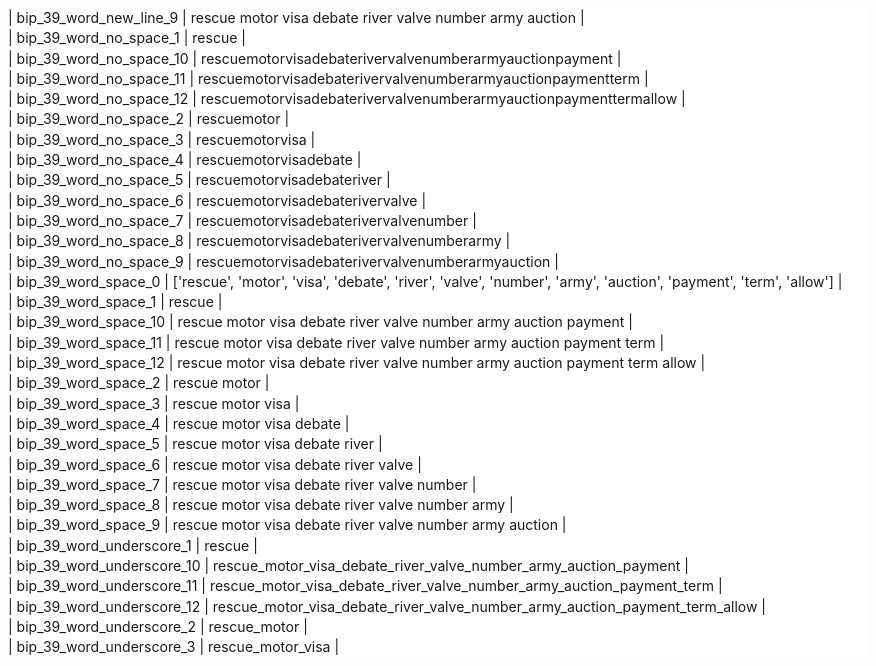 | bip_39_word_new_line_9 | rescue
motor
visa
debate
river
valve
number
army
auction |  
| bip_39_word_no_space_1 | rescue |  
| bip_39_word_no_space_10 | rescuemotorvisadebaterivervalvenumberarmyauctionpayment |  
| bip_39_word_no_space_11 | rescuemotorvisadebaterivervalvenumberarmyauctionpaymentterm |  
| bip_39_word_no_space_12 | rescuemotorvisadebaterivervalvenumberarmyauctionpaymenttermallow |  
| bip_39_word_no_space_2 | rescuemotor |  
| bip_39_word_no_space_3 | rescuemotorvisa |  
| bip_39_word_no_space_4 | rescuemotorvisadebate |  
| bip_39_word_no_space_5 | rescuemotorvisadebateriver |  
| bip_39_word_no_space_6 | rescuemotorvisadebaterivervalve |  
| bip_39_word_no_space_7 | rescuemotorvisadebaterivervalvenumber |  
| bip_39_word_no_space_8 | rescuemotorvisadebaterivervalvenumberarmy |  
| bip_39_word_no_space_9 | rescuemotorvisadebaterivervalvenumberarmyauction |  
| bip_39_word_space_0 | ['rescue', 'motor', 'visa', 'debate', 'river', 'valve', 'number', 'army', 'auction', 'payment', 'term', 'allow'] |  
| bip_39_word_space_1 | rescue |  
| bip_39_word_space_10 | rescue motor visa debate river valve number army auction payment |  
| bip_39_word_space_11 | rescue motor visa debate river valve number army auction payment term |  
| bip_39_word_space_12 | rescue motor visa debate river valve number army auction payment term allow |  
| bip_39_word_space_2 | rescue motor |  
| bip_39_word_space_3 | rescue motor visa |  
| bip_39_word_space_4 | rescue motor visa debate |  
| bip_39_word_space_5 | rescue motor visa debate river |  
| bip_39_word_space_6 | rescue motor visa debate river valve |  
| bip_39_word_space_7 | rescue motor visa debate river valve number |  
| bip_39_word_space_8 | rescue motor visa debate river valve number army |  
| bip_39_word_space_9 | rescue motor visa debate river valve number army auction |  
| bip_39_word_underscore_1 | rescue |  
| bip_39_word_underscore_10 | rescue_motor_visa_debate_river_valve_number_army_auction_payment |  
| bip_39_word_underscore_11 | rescue_motor_visa_debate_river_valve_number_army_auction_payment_term |  
| bip_39_word_underscore_12 | rescue_motor_visa_debate_river_valve_number_army_auction_payment_term_allow |  
| bip_39_word_underscore_2 | rescue_motor |  
| bip_39_word_underscore_3 | rescue_motor_visa |  